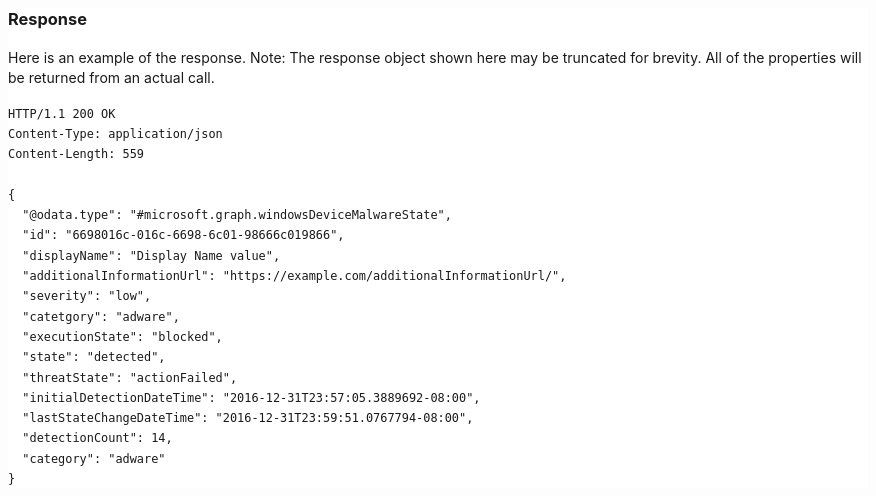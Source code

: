 ### Response
Here is an example of the response. Note: The response object shown here may be truncated for brevity. All of the properties will be returned from an actual call.
``` http
HTTP/1.1 200 OK
Content-Type: application/json
Content-Length: 559

{
  "@odata.type": "#microsoft.graph.windowsDeviceMalwareState",
  "id": "6698016c-016c-6698-6c01-98666c019866",
  "displayName": "Display Name value",
  "additionalInformationUrl": "https://example.com/additionalInformationUrl/",
  "severity": "low",
  "catetgory": "adware",
  "executionState": "blocked",
  "state": "detected",
  "threatState": "actionFailed",
  "initialDetectionDateTime": "2016-12-31T23:57:05.3889692-08:00",
  "lastStateChangeDateTime": "2016-12-31T23:59:51.0767794-08:00",
  "detectionCount": 14,
  "category": "adware"
}
```




